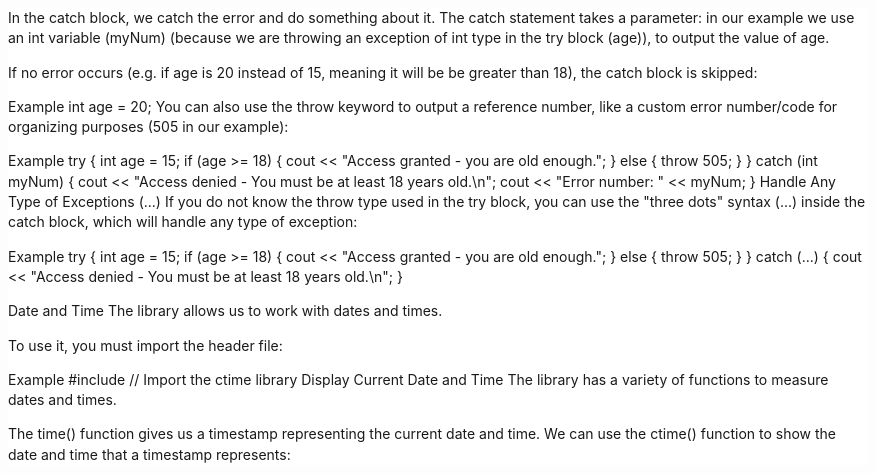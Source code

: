 In the catch block, we catch the error and do something about it. The catch statement takes a parameter: in our example we use an int variable (myNum) (because we are throwing an exception of int type in the try block (age)), to output the value of age.

If no error occurs (e.g. if age is 20 instead of 15, meaning it will be be greater than 18), the catch block is skipped:

Example
int age = 20;
You can also use the throw keyword to output a reference number, like a custom error number/code for organizing purposes (505 in our example):

Example
try {
  int age = 15;
  if (age >= 18) {
    cout << "Access granted - you are old enough.";
  } else {
    throw 505;
  }
}
catch (int myNum) {
  cout << "Access denied - You must be at least 18 years old.\n";
  cout << "Error number: " << myNum;
}
Handle Any Type of Exceptions (...)
If you do not know the throw type used in the try block, you can use the "three dots" syntax (...) inside the catch block, which will handle any type of exception:

Example
try {
  int age = 15;
  if (age >= 18) {
    cout << "Access granted - you are old enough.";
  } else {
    throw 505;
  }
}
catch (...) {
  cout << "Access denied - You must be at least 18 years old.\n";
}



Date and Time
The <ctime> library allows us to work with dates and times.

To use it, you must import the <ctime> header file:

Example
#include <ctime> // Import the ctime library
Display Current Date and Time
The <ctime> library has a variety of functions to measure dates and times.

The time() function gives us a timestamp representing the current date and time. We can use the ctime() function to show the date and time that a timestamp represents:
